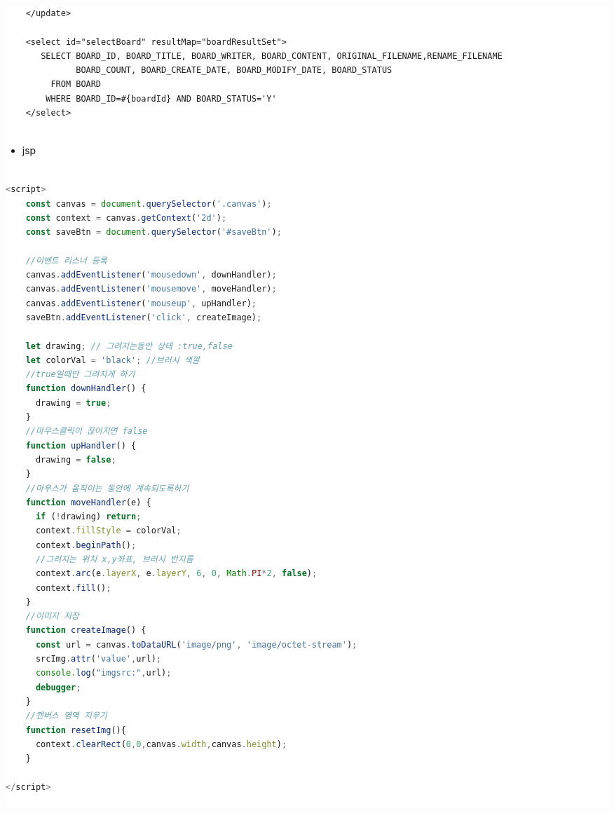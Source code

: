 ```   
	</update>
  	
  	<select id="selectBoard" resultMap="boardResultSet">
  	   SELECT BOARD_ID, BOARD_TITLE, BOARD_WRITER, BOARD_CONTENT, ORIGINAL_FILENAME,RENAME_FILENAME
			  BOARD_COUNT, BOARD_CREATE_DATE, BOARD_MODIFY_DATE, BOARD_STATUS
		 FROM BOARD
		WHERE BOARD_ID=#{boardId} AND BOARD_STATUS='Y'
  	</select>      
	   
```   
         
- jsp       

```javascript   

<script>
	const canvas = document.querySelector('.canvas');
	const context = canvas.getContext('2d');
	const saveBtn = document.querySelector('#saveBtn');
	
	//이벤트 리스너 등록
	canvas.addEventListener('mousedown', downHandler);
	canvas.addEventListener('mousemove', moveHandler);
	canvas.addEventListener('mouseup', upHandler);
	saveBtn.addEventListener('click', createImage);
	
	let drawing; // 그려지는동안 상태 :true,false
	let colorVal = 'black'; //브러시 색깔
	//true일때만 그려지게 하기
	function downHandler() {
	  drawing = true;
	}
	//마우스클릭이 끊어지면 false
	function upHandler() {
	  drawing = false;
	}
	//마우스가 움직이는 동안에 계속되도록하기
	function moveHandler(e) {
	  if (!drawing) return;
	  context.fillStyle = colorVal;
	  context.beginPath();
	  //그려지는 위치 x,y좌표, 브러시 반지름
	  context.arc(e.layerX, e.layerY, 6, 0, Math.PI*2, false);
	  context.fill();
	}
	//이미지 저장
	function createImage() {
	  const url = canvas.toDataURL('image/png', 'image/octet-stream');
	  srcImg.attr('value',url);
	  console.log("imgsrc:",url);
	  debugger;
	}
	//캔버스 영역 지우기
	function resetImg(){
	  context.clearRect(0,0,canvas.width,canvas.height);
	}

</script>
 
```

         
      	             